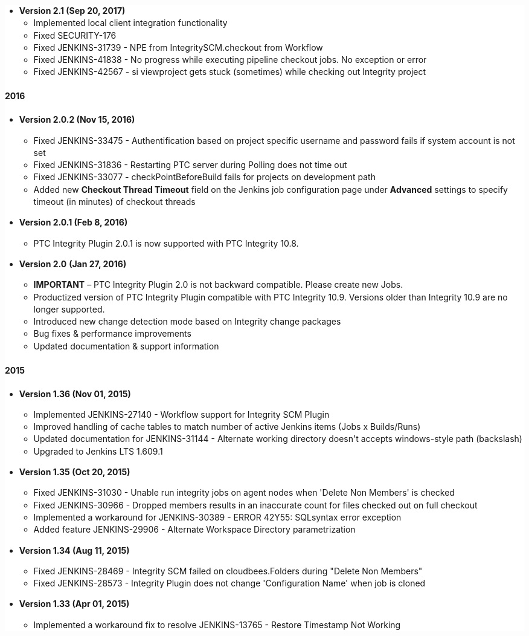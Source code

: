 - **Version 2.1 (Sep 20, 2017)**
  - Implemented local client integration functionality
  - Fixed SECURITY-176
  - Fixed JENKINS-31739 - NPE from IntegritySCM.checkout from Workflow
  - Fixed JENKINS-41838 - No progress while executing pipeline checkout jobs. No exception or error
  - Fixed JENKINS-42567 - si viewproject gets stuck (sometimes) while checking out Integrity project

#### 2016

- **Version 2.0.2 (Nov 15, 2016)**

  - Fixed JENKINS-33475 - Authentification based on project specific username and password fails if system account is not set
  - Fixed JENKINS-31836 - Restarting PTC server during Polling does not time out
  - Fixed JENKINS-33077 - checkPointBeforeBuild fails for projects on development path
  - Added new **Checkout Thread Timeout** field on the Jenkins job configuration page under **Advanced** settings to specify timeout (in minutes) of checkout threads

- **Version 2.0.1 (Feb 8, 2016)**

  - PTC Integrity Plugin 2.0.1 is now supported with PTC Integrity 10.8.

- **Version 2.0** **(Jan 27, 2016)**
  - **IMPORTANT** – PTC Integrity Plugin 2.0 is not backward compatible. Please create new Jobs.
  - Productized version of PTC Integrity Plugin compatible with PTC Integrity 10.9. Versions older than Integrity 10.9 are no longer supported.
  - Introduced new change detection mode based on Integrity change packages
  - Bug fixes & performance improvements
  - Updated documentation & support information

#### 2015

- **Version 1.36 (Nov 01, 2015)**

  - Implemented JENKINS-27140 - Workflow support for Integrity SCM Plugin
  - Improved handling of cache tables to match number of active Jenkins items (Jobs x Builds/Runs)
  - Updated documentation for JENKINS-31144 - Alternate working directory doesn't accepts windows-style path (backslash)
  - Upgraded to Jenkins LTS 1.609.1

- **Version 1.35 (Oct 20, 2015)**

  - Fixed JENKINS-31030 - Unable run integrity jobs on agent nodes when 'Delete Non Members' is checked
  - Fixed JENKINS-30966 - Dropped members results in an inaccurate count for files checked out on full checkout
  - Implemented a workaround for JENKINS-30389 - ERROR 42Y55: SQLsyntax error exception
  - Added feature JENKINS-29906 - Alternate Workspace Directory parametrization

- **Version 1.34 (Aug 11, 2015)**

  - Fixed JENKINS-28469 - Integrity SCM failed on cloudbees.Folders during "Delete Non Members"
  - Fixed JENKINS-28573 - Integrity Plugin does not change 'Configuration Name' when job is cloned

- **Version 1.33 (Apr 01, 2015)**

  - Implemented a workaround fix to resolve JENKINS-13765 - Restore Timestamp Not Working
